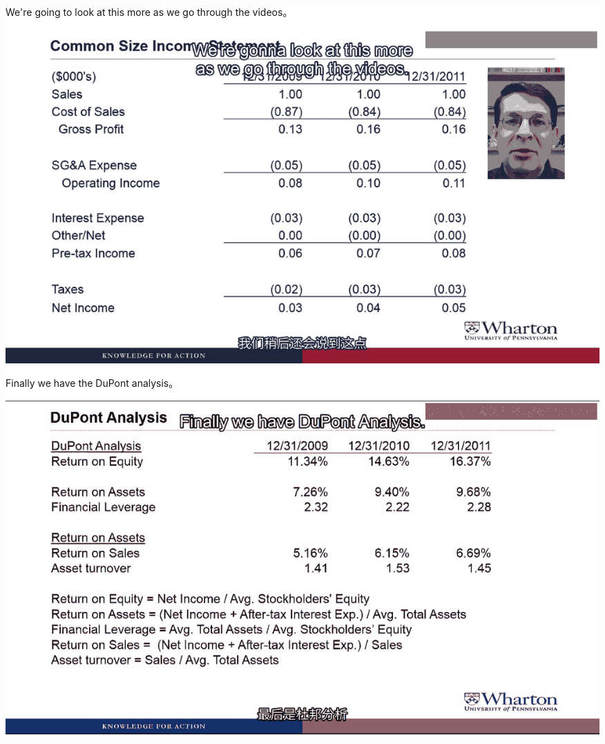 We're going to look at this more as we go through the videos。

![](img/ae6dbaddc67e8c9770efab3d080591ef_216.png)

Finally we have the DuPont analysis。

![](img/ae6dbaddc67e8c9770efab3d080591ef_218.png)
